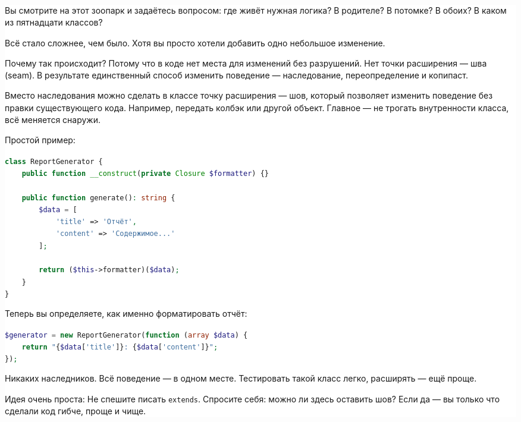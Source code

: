 Вы смотрите на этот зоопарк и задаётесь вопросом: где живёт нужная логика? В родителе? В потомке? В обоих? В каком из
пятнадцати классов?

Всё стало сложнее, чем было. Хотя вы просто хотели добавить одно небольшое изменение.

Почему так происходит? Потому что в коде нет места для изменений без разрушений. Нет точки расширения — шва (seam). В
результате единственный способ изменить поведение — наследование, переопределение и копипаст.

Вместо наследования можно сделать в классе точку расширения — шов, который позволяет изменить поведение без правки
существующего кода. Например, передать колбэк или другой объект. Главное — не трогать внутренности класса, всё меняется
снаружи.

Простой пример:

```php
class ReportGenerator {
    public function __construct(private Closure $formatter) {}

    public function generate(): string {
        $data = [
            'title' => 'Отчёт',
            'content' => 'Содержимое...'
        ];

        return ($this->formatter)($data);
    }
}
```

Теперь вы определяете, как именно форматировать отчёт:

```php
$generator = new ReportGenerator(function (array $data) {
    return "{$data['title']}: {$data['content']}";
});
```

Никаких наследников. Всё поведение — в одном месте. Тестировать такой класс легко, расширять — ещё проще.

Идея очень проста:
Не спешите писать `extends`.
Спросите себя: можно ли здесь оставить шов?
Если да — вы только что сделали код гибче, проще и чище.
